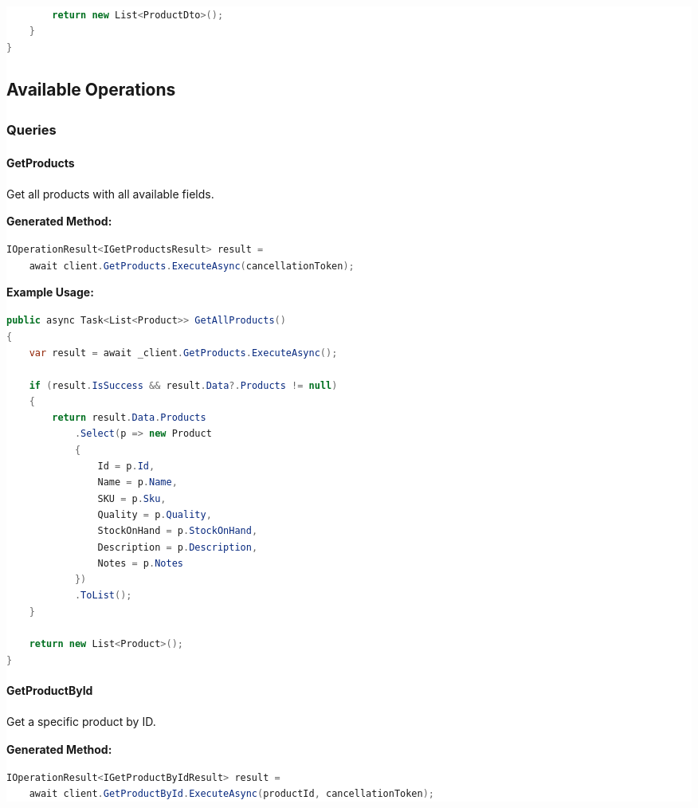 ```csharp
        return new List<ProductDto>();
    }
}
```

## Available Operations

### Queries

#### GetProducts

Get all products with all available fields.

**Generated Method:**
```csharp
IOperationResult<IGetProductsResult> result = 
    await client.GetProducts.ExecuteAsync(cancellationToken);
```

**Example Usage:**
```csharp
public async Task<List<Product>> GetAllProducts()
{
    var result = await _client.GetProducts.ExecuteAsync();
    
    if (result.IsSuccess && result.Data?.Products != null)
    {
        return result.Data.Products
            .Select(p => new Product
            {
                Id = p.Id,
                Name = p.Name,
                SKU = p.Sku,
                Quality = p.Quality,
                StockOnHand = p.StockOnHand,
                Description = p.Description,
                Notes = p.Notes
            })
            .ToList();
    }
    
    return new List<Product>();
}
```

#### GetProductById

Get a specific product by ID.

**Generated Method:**
```csharp
IOperationResult<IGetProductByIdResult> result = 
    await client.GetProductById.ExecuteAsync(productId, cancellationToken);
```
